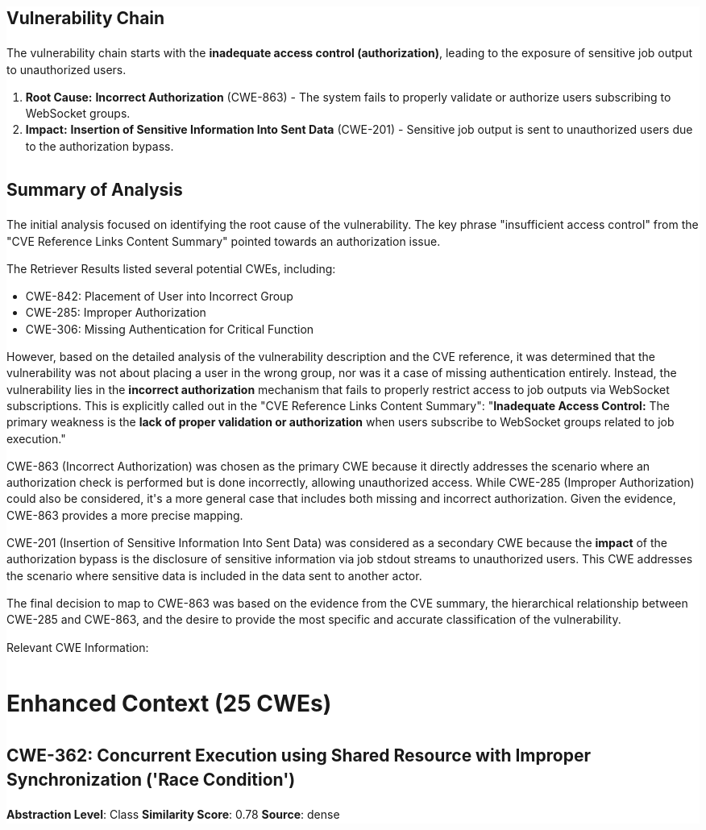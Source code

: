 ## Vulnerability Chain

The vulnerability chain starts with the **inadequate access control (authorization)**, leading to the exposure of sensitive job output to unauthorized users.

1.  **Root Cause:** **Incorrect Authorization** (CWE-863) - The system fails to properly validate or authorize users subscribing to WebSocket groups.
2.  **Impact:** **Insertion of Sensitive Information Into Sent Data** (CWE-201) - Sensitive job output is sent to unauthorized users due to the authorization bypass.

## Summary of Analysis

The initial analysis focused on identifying the root cause of the vulnerability. The key phrase "insufficient access control" from the "CVE Reference Links Content Summary" pointed towards an authorization issue.

The Retriever Results listed several potential CWEs, including:

*   CWE-842: Placement of User into Incorrect Group
*   CWE-285: Improper Authorization
*   CWE-306: Missing Authentication for Critical Function

However, based on the detailed analysis of the vulnerability description and the CVE reference, it was determined that the vulnerability was not about placing a user in the wrong group, nor was it a case of missing authentication entirely. Instead, the vulnerability lies in the **incorrect authorization** mechanism that fails to properly restrict access to job outputs via WebSocket subscriptions. This is explicitly called out in the "CVE Reference Links Content Summary": "**Inadequate Access Control:** The primary weakness is the **lack of proper validation or authorization** when users subscribe to WebSocket groups related to job execution."

CWE-863 (Incorrect Authorization) was chosen as the primary CWE because it directly addresses the scenario where an authorization check is performed but is done incorrectly, allowing unauthorized access. While CWE-285 (Improper Authorization) could also be considered, it's a more general case that includes both missing and incorrect authorization. Given the evidence, CWE-863 provides a more precise mapping.

CWE-201 (Insertion of Sensitive Information Into Sent Data) was considered as a secondary CWE because the **impact** of the authorization bypass is the disclosure of sensitive information via job stdout streams to unauthorized users. This CWE addresses the scenario where sensitive data is included in the data sent to another actor.

The final decision to map to CWE-863 was based on the evidence from the CVE summary, the hierarchical relationship between CWE-285 and CWE-863, and the desire to provide the most specific and accurate classification of the vulnerability.

Relevant CWE Information:

# Enhanced Context (25 CWEs)

## CWE-362: Concurrent Execution using Shared Resource with Improper Synchronization ('Race Condition')
**Abstraction Level**: Class
**Similarity Score**: 0.78
**Source**: dense
